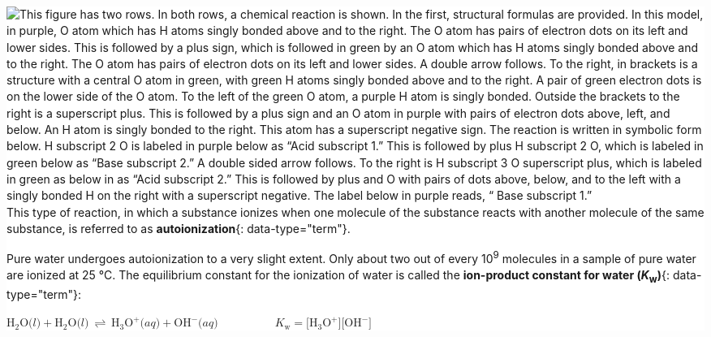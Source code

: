  <span data-type="media" data-alt="This figure has two rows. In both rows, a chemical reaction is shown. In the first, structural formulas are provided. In this model, in purple, O atom which has H atoms singly bonded above and to the right. The O atom has pairs of electron dots on its left and lower sides. This is followed by a plus sign, which is followed in green by an O atom which has H atoms singly bonded above and to the right. The O atom has pairs of electron dots on its left and lower sides. A double arrow follows. To the right, in brackets is a structure with a central O atom in green, with green H atoms singly bonded above and to the right. A pair of green electron dots is on the lower side of the O atom. To the left of the green O atom, a purple H atom is singly bonded. Outside the brackets to the right is a superscript plus. This is followed by a plus sign and an O atom in purple with pairs of electron dots above, left, and below. An H atom is singly bonded to the right. This atom has a superscript negative sign. The reaction is written in symbolic form below. H subscript 2 O is labeled in purple below as &#x201C;Acid subscript 1.&#x201D; This is followed by plus H subscript 2 O, which is labeled in green below as &#x201C;Base subscript 2.&#x201D; A double sided arrow follows. To the right is H subscript 3 O superscript plus, which is labeled in green as below in as &#x201C;Acid subscript 2.&#x201D; This is followed by plus and O with pairs of dots above, below, and to the left with a singly bonded H on the right with a superscript negative. The label below in purple reads, &#x201C; Base subscript 1.&#x201D;"> ![This figure has two rows. In both rows, a chemical reaction is shown. In the first, structural formulas are provided. In this model, in purple, O atom which has H atoms singly bonded above and to the right. The O atom has pairs of electron dots on its left and lower sides. This is followed by a plus sign, which is followed in green by an O atom which has H atoms singly bonded above and to the right. The O atom has pairs of electron dots on its left and lower sides. A double arrow follows. To the right, in brackets is a structure with a central O atom in green, with green H atoms singly bonded above and to the right. A pair of green electron dots is on the lower side of the O atom. To the left of the green O atom, a purple H atom is singly bonded. Outside the brackets to the right is a superscript plus. This is followed by a plus sign and an O atom in purple with pairs of electron dots above, left, and below. An H atom is singly bonded to the right. This atom has a superscript negative sign. The reaction is written in symbolic form below. H subscript 2 O is labeled in purple below as &#x201C;Acid subscript 1.&#x201D; This is followed by plus H subscript 2 O, which is labeled in green below as &#x201C;Base subscript 2.&#x201D; A double sided arrow follows. To the right is H subscript 3 O superscript plus, which is labeled in green as below in as &#x201C;Acid subscript 2.&#x201D; This is followed by plus and O with pairs of dots above, below, and to the left with a singly bonded H on the right with a superscript negative. The label below in purple reads, &#x201C; Base subscript 1.&#x201D;](../resources/CNX_Chem_14_01_Water_img.jpg) </span> This type of reaction, in which a substance ionizes when one molecule of the substance reacts with another molecule of the same substance, is referred to as **autoionization**{: data-type="term"}.

Pure water undergoes autoionization to a very slight extent. Only about two out of every 10<sup>9</sup> molecules in a sample of pure water are ionized at 25 °C. The equilibrium constant for the ionization of water is called the **ion-product constant for water (*K*<sub>w</sub>)**{: data-type="term"}\:

<div data-type="equation" class="equation">
<math xmlns="http://www.w3.org/1998/Math/MathML"><mrow><msub><mtext>H</mtext><mn>2</mn></msub><mtext>O</mtext><mo stretchy="false">(</mo><mi>l</mi><mo stretchy="false">)</mo><mo>+</mo><msub><mtext>H</mtext><mn>2</mn></msub><mtext>O</mtext><mo stretchy="false">(</mo><mi>l</mi><mo stretchy="false">)</mo><mspace width="0.2em" /><mo stretchy="false">⇌</mo><mspace width="0.2em" /><msub><mtext>H</mtext><mn>3</mn></msub><msup><mtext>O</mtext><mtext>+</mtext></msup><mo stretchy="false">(</mo><mi>a</mi><mi>q</mi><mo stretchy="false">)</mo><mo>+</mo><msup><mrow><mtext>OH</mtext></mrow><mtext>−</mtext></msup><mo stretchy="false">(</mo><mi>a</mi><mi>q</mi><mo stretchy="false">)</mo><mspace width="5em" /><msub><mi>K</mi><mtext>w</mtext></msub><mo>=</mo><mo stretchy="false">[</mo><msub><mtext>H</mtext><mn>3</mn></msub><msup><mtext>O</mtext><mtext>+</mtext></msup><mo stretchy="false">]</mo><mo stretchy="false">[</mo><msup><mrow><mtext>OH</mtext></mrow><mtext>−</mtext></msup><mo stretchy="false">]</mo></mrow></math>
</div>
